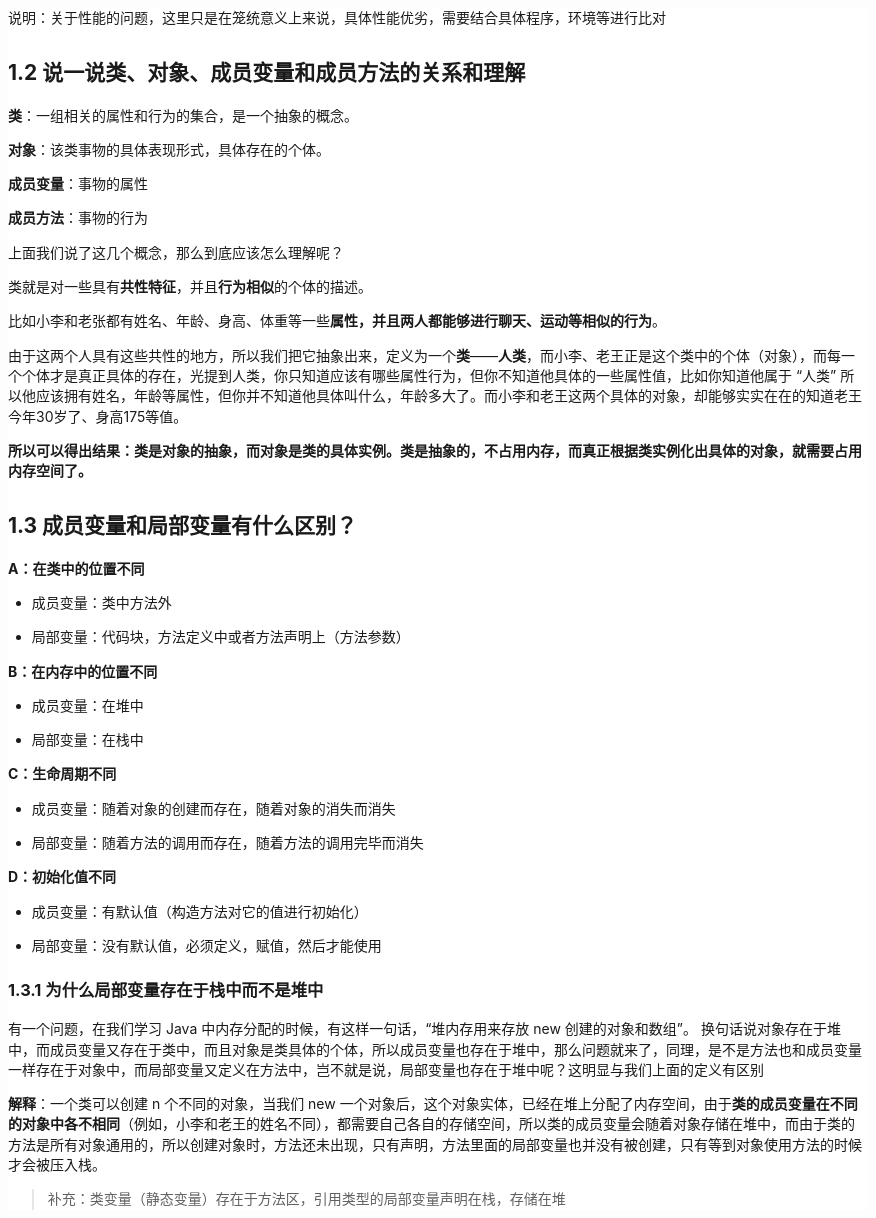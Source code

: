 说明：关于性能的问题，这里只是在笼统意义上来说，具体性能优劣，需要结合具体程序，环境等进行比对

## 1.2 说一说类、对象、成员变量和成员方法的关系和理解

**类**：一组相关的属性和行为的集合，是一个抽象的概念。

**对象**：该类事物的具体表现形式，具体存在的个体。

**成员变量**：事物的属性

**成员方法**：事物的行为

上面我们说了这几个概念，那么到底应该怎么理解呢？

类就是对一些具有**共性特征**，并且**行为相似**的个体的描述。

比如小李和老张都有姓名、年龄、身高、体重等一些**属性，**并且两人都能够进行聊天、运动等**相似的行为**。

由于这两个人具有这些共性的地方，所以我们把它抽象出来，定义为一个**类**——**人类**，而小李、老王正是这个类中的个体（对象），而每一个个体才是真正具体的存在，光提到人类，你只知道应该有哪些属性行为，但你不知道他具体的一些属性值，比如你知道他属于 “人类” 所以他应该拥有姓名，年龄等属性，但你并不知道他具体叫什么，年龄多大了。而小李和老王这两个具体的对象，却能够实实在在的知道老王今年30岁了、身高175等值。

**所以可以得出结果：类是对象的抽象，而对象是类的具体实例。类是抽象的，不占用内存，而真正根据类实例化出具体的对象，就需要占用内存空间了。**

## 1.3 成员变量和局部变量有什么区别？

**A：在类中的位置不同**

- 成员变量：类中方法外

- 局部变量：代码块，方法定义中或者方法声明上（方法参数）

**B：在内存中的位置不同**

- 成员变量：在堆中

- 局部变量：在栈中

**C：生命周期不同**

- 成员变量：随着对象的创建而存在，随着对象的消失而消失

- 局部变量：随着方法的调用而存在，随着方法的调用完毕而消失

**D：初始化值不同**

- 成员变量：有默认值（构造方法对它的值进行初始化）

- 局部变量：没有默认值，必须定义，赋值，然后才能使用

### 1.3.1 为什么局部变量存在于栈中而不是堆中

有一个问题，在我们学习 Java 中内存分配的时候，有这样一句话，“堆内存用来存放 new 创建的对象和数组”。 换句话说对象存在于堆中，而成员变量又存在于类中，而且对象是类具体的个体，所以成员变量也存在于堆中，那么问题就来了，同理，是不是方法也和成员变量一样存在于对象中，而局部变量又定义在方法中，岂不就是说，局部变量也存在于堆中呢？这明显与我们上面的定义有区别

**解释**：一个类可以创建 n 个不同的对象，当我们 new 一个对象后，这个对象实体，已经在堆上分配了内存空间，由于**类的成员变量在不同的对象中各不相同**（例如，小李和老王的姓名不同），都需要自己各自的存储空间，所以类的成员变量会随着对象存储在堆中，而由于类的方法是所有对象通用的，所以创建对象时，方法还未出现，只有声明，方法里面的局部变量也并没有被创建，只有等到对象使用方法的时候才会被压入栈。

>  补充：类变量（静态变量）存在于方法区，引用类型的局部变量声明在栈，存储在堆
